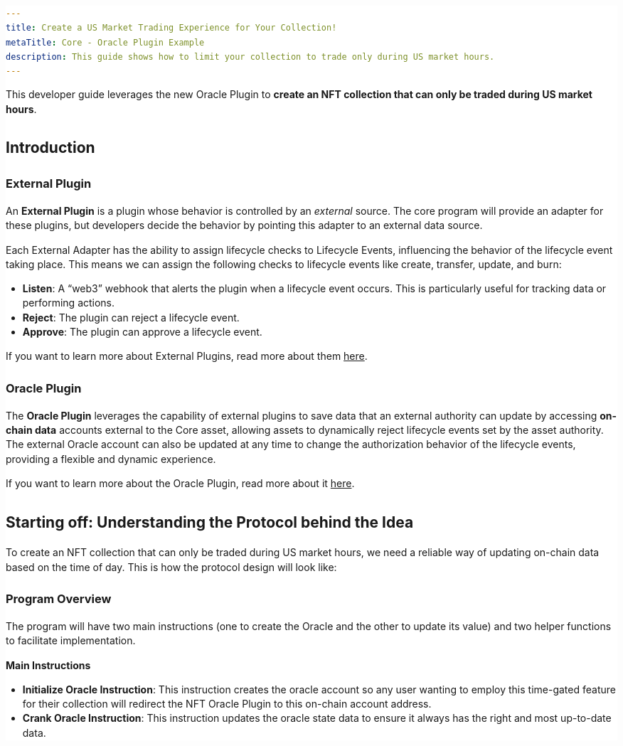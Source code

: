 ```yaml
---
title: Create a US Market Trading Experience for Your Collection!
metaTitle: Core - Oracle Plugin Example
description: This guide shows how to limit your collection to trade only during US market hours.
---
```


This developer guide leverages the new Oracle Plugin to **create an NFT collection that can only be traded during US market hours**.

## Introduction

### External Plugin

An **External Plugin** is a plugin whose behavior is controlled by an *external* source. The core program will provide an adapter for these plugins, but developers decide the behavior by pointing this adapter to an external data source.

Each External Adapter has the ability to assign lifecycle checks to Lifecycle Events, influencing the behavior of the lifecycle event taking place. This means we can assign the following checks to lifecycle events like create, transfer, update, and burn:
- **Listen**: A “web3” webhook that alerts the plugin when a lifecycle event occurs. This is particularly useful for tracking data or performing actions.
- **Reject**: The plugin can reject a lifecycle event.
- **Approve**: The plugin can approve a lifecycle event.

If you want to learn more about External Plugins, read more about them [here](/core/external-plugins/oracle).

### Oracle Plugin

The **Oracle Plugin** leverages the capability of external plugins to save data that an external authority can update by accessing **on-chain data** accounts external to the Core asset, allowing assets to dynamically reject lifecycle events set by the asset authority. The external Oracle account can also be updated at any time to change the authorization behavior of the lifecycle events, providing a flexible and dynamic experience.

If you want to learn more about the Oracle Plugin, read more about it [here](/core/external-plugins/oracle).

## Starting off: Understanding the Protocol behind the Idea

To create an NFT collection that can only be traded during US market hours, we need a reliable way of updating on-chain data based on the time of day. This is how the protocol design will look like:

### Program Overview

The program will have two main instructions (one to create the Oracle and the other to update its value) and two helper functions to facilitate implementation.

**Main Instructions**
- **Initialize Oracle Instruction**: This instruction creates the oracle account so any user wanting to employ this time-gated feature for their collection will redirect the NFT Oracle Plugin to this on-chain account address.
- **Crank Oracle Instruction**: This instruction updates the oracle state data to ensure it always has the right and most up-to-date data.

